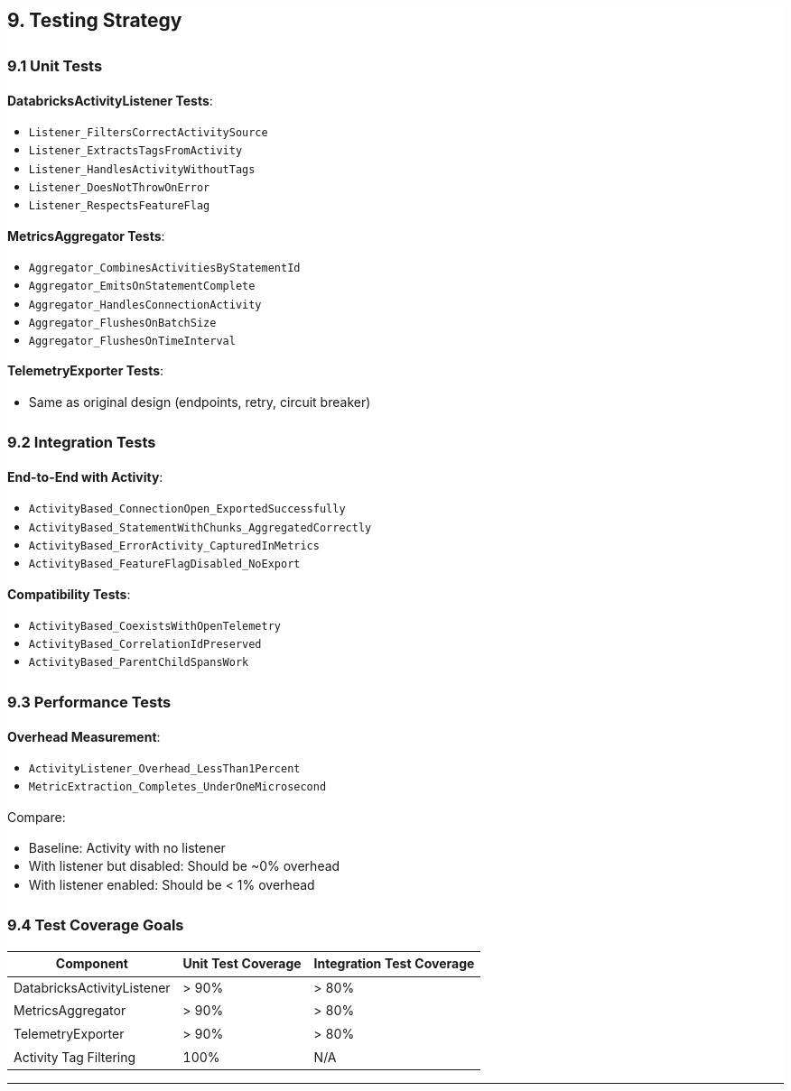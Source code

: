 
## 9. Testing Strategy

### 9.1 Unit Tests

**DatabricksActivityListener Tests**:
- `Listener_FiltersCorrectActivitySource`
- `Listener_ExtractsTagsFromActivity`
- `Listener_HandlesActivityWithoutTags`
- `Listener_DoesNotThrowOnError`
- `Listener_RespectsFeatureFlag`

**MetricsAggregator Tests**:
- `Aggregator_CombinesActivitiesByStatementId`
- `Aggregator_EmitsOnStatementComplete`
- `Aggregator_HandlesConnectionActivity`
- `Aggregator_FlushesOnBatchSize`
- `Aggregator_FlushesOnTimeInterval`

**TelemetryExporter Tests**:
- Same as original design (endpoints, retry, circuit breaker)

### 9.2 Integration Tests

**End-to-End with Activity**:
- `ActivityBased_ConnectionOpen_ExportedSuccessfully`
- `ActivityBased_StatementWithChunks_AggregatedCorrectly`
- `ActivityBased_ErrorActivity_CapturedInMetrics`
- `ActivityBased_FeatureFlagDisabled_NoExport`

**Compatibility Tests**:
- `ActivityBased_CoexistsWithOpenTelemetry`
- `ActivityBased_CorrelationIdPreserved`
- `ActivityBased_ParentChildSpansWork`

### 9.3 Performance Tests

**Overhead Measurement**:
- `ActivityListener_Overhead_LessThan1Percent`
- `MetricExtraction_Completes_UnderOneMicrosecond`

Compare:
- Baseline: Activity with no listener
- With listener but disabled: Should be ~0% overhead
- With listener enabled: Should be < 1% overhead

### 9.4 Test Coverage Goals

| Component | Unit Test Coverage | Integration Test Coverage |
|-----------|-------------------|---------------------------|
| DatabricksActivityListener | > 90% | > 80% |
| MetricsAggregator | > 90% | > 80% |
| TelemetryExporter | > 90% | > 80% |
| Activity Tag Filtering | 100% | N/A |

---